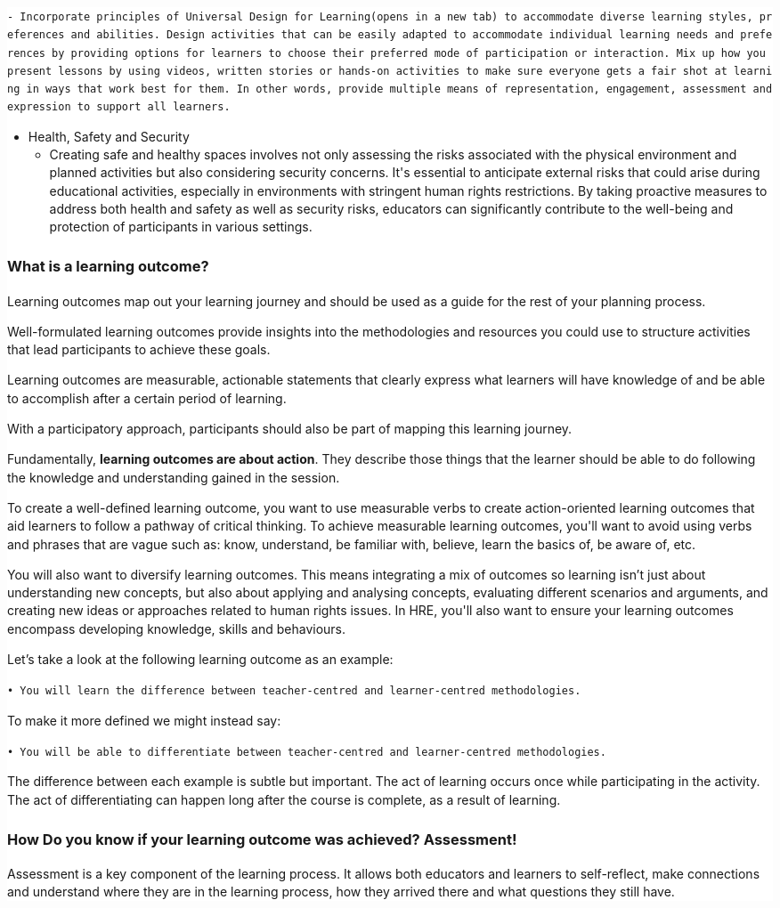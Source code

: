     - Incorporate principles of Universal Design for Learning(opens in a new tab) to accommodate diverse learning styles, preferences and abilities. Design activities that can be easily adapted to accommodate individual learning needs and preferences by providing options for learners to choose their preferred mode of participation or interaction. Mix up how you present lessons by using videos, written stories or hands-on activities to make sure everyone gets a fair shot at learning in ways that work best for them. In other words, provide multiple means of representation, engagement, assessment and expression to support all learners.
- Health, Safety and Security
    - Creating safe and healthy spaces involves not only assessing the risks associated with the physical environment and planned activities but also considering security concerns. It's essential to anticipate external risks that could arise during educational activities, especially in environments with stringent human rights restrictions. By taking proactive measures to address both health and safety as well as security risks, educators can significantly contribute to the well-being and protection of participants in various settings. 

### What is a learning outcome?
Learning outcomes map out your learning journey and should be used as a guide for the rest of your planning process. 

Well-formulated learning outcomes provide insights into the methodologies and resources you could use to structure activities that lead participants to achieve these goals. 

Learning outcomes are measurable, actionable statements that clearly express what learners will have knowledge of and be able to accomplish after a certain period of learning. 

With a participatory approach, participants should also be part of mapping this learning journey.

Fundamentally, **learning outcomes are about action**. They describe those things that the learner should be able to do following the knowledge and understanding gained in the session.

To create a well-defined learning outcome, you want to use measurable verbs to create action-oriented learning outcomes that aid learners to follow a pathway of critical thinking. To achieve measurable learning outcomes, you'll want to avoid using verbs and phrases that are vague such as: know, understand, be familiar with, believe, learn the basics of, be aware of, etc. 

You will also want to diversify learning outcomes. This means integrating a mix of outcomes so learning isn’t just about understanding new concepts, but also about applying and analysing concepts, evaluating different scenarios and arguments, and creating new ideas or approaches related to human rights issues. In HRE, you'll also want to ensure your learning outcomes encompass developing knowledge, skills and behaviours. 

Let’s take a look at the following learning outcome as an example:

    • You will learn the difference between teacher-centred and learner-centred methodologies. 

To make it more defined we might instead say:

    • You will be able to differentiate between teacher-centred and learner-centred methodologies. 

The difference between each example is subtle but important. The act of learning occurs once while participating in the activity. The act of differentiating can happen long after the course is complete, as a result of learning. 

### How Do you know if your learning outcome was achieved? Assessment!
Assessment is a key component of the learning process. It allows both educators and learners to self-reflect, make connections and understand where they are in the learning process, how they arrived there and what questions they still have. 
